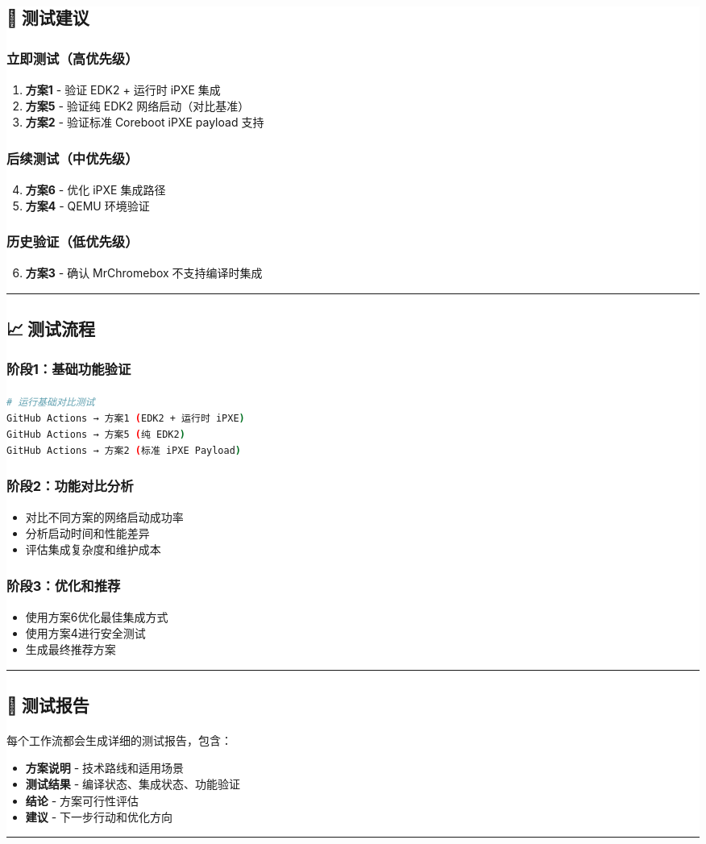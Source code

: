 
## 🚀 **测试建议**

### **立即测试（高优先级）**
1. **方案1** - 验证 EDK2 + 运行时 iPXE 集成
2. **方案5** - 验证纯 EDK2 网络启动（对比基准）
3. **方案2** - 验证标准 Coreboot iPXE payload 支持

### **后续测试（中优先级）**
4. **方案6** - 优化 iPXE 集成路径
5. **方案4** - QEMU 环境验证

### **历史验证（低优先级）**
6. **方案3** - 确认 MrChromebox 不支持编译时集成

---

## 📈 **测试流程**

### **阶段1：基础功能验证**
```bash
# 运行基础对比测试
GitHub Actions → 方案1 (EDK2 + 运行时 iPXE)
GitHub Actions → 方案5 (纯 EDK2)
GitHub Actions → 方案2 (标准 iPXE Payload)
```

### **阶段2：功能对比分析**
- 对比不同方案的网络启动成功率
- 分析启动时间和性能差异
- 评估集成复杂度和维护成本

### **阶段3：优化和推荐**
- 使用方案6优化最佳集成方式
- 使用方案4进行安全测试
- 生成最终推荐方案

---

## 📝 **测试报告**

每个工作流都会生成详细的测试报告，包含：

- **方案说明** - 技术路线和适用场景
- **测试结果** - 编译状态、集成状态、功能验证
- **结论** - 方案可行性评估
- **建议** - 下一步行动和优化方向

---
